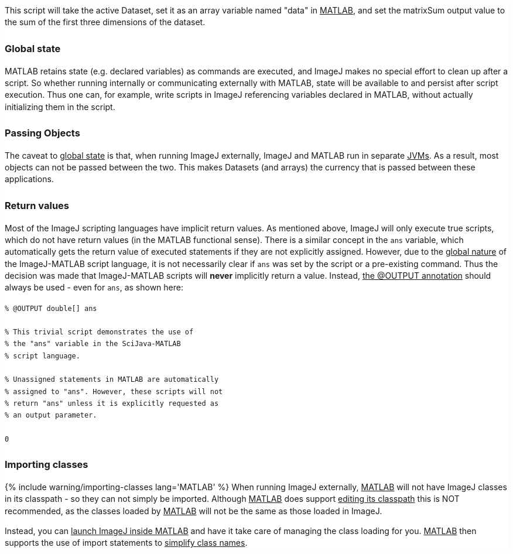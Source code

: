 This script will take the active Dataset, set it as an array variable named "data" in [MATLAB](/scripting/matlab), and set the matrixSum output value to the sum of the first three dimensions of the dataset.

### Global state

MATLAB retains state (e.g. declared variables) as commands are executed, and ImageJ makes no special effort to clean up after a script. So whether running internally or communicating externally with MATLAB, state will be available to and persist after script execution. Thus one can, for example, write scripts in ImageJ referencing variables declared in MATLAB, without actually initializing them in the script.

### Passing Objects

The caveat to [global state](#global-state) is that, when running ImageJ externally, ImageJ and MATLAB run in separate [JVMs](http://docs.oracle.com/javase/7/docs/technotes/guides/vm/). As a result, most objects can not be passed between the two. This makes Datasets (and arrays) the currency that is passed between these applications.

### Return values

Most of the ImageJ scripting languages have implicit return values. As mentioned above, ImageJ will only execute true scripts, which do not have return values (in the MATLAB functional sense). There is a similar concept in the `ans` variable, which automatically gets the return value of executed statements if they are not explicitly assigned. However, due to the [global nature](#global-state) of the ImageJ-MATLAB script language, it is not necessarily clear if `ans` was set by the script or a pre-existing command. Thus the decision was made that ImageJ-MATLAB scripts will **never** implicitly return a value. Instead, [the @OUTPUT annotation](/scripting/parameters) should always be used - even for `ans`, as shown here:

    % @OUTPUT double[] ans

    % This trivial script demonstrates the use of
    % the "ans" variable in the SciJava-MATLAB
    % script language.

    % Unassigned statements in MATLAB are automatically
    % assigned to "ans". However, these scripts will not
    % return "ans" unless it is explicitly requested as
    % an output parameter.

    0

### Importing classes

{% include warning/importing-classes lang='MATLAB' %} When running ImageJ externally, [MATLAB](/scripting/matlab) will not have ImageJ classes in its classpath - so they can not simply be imported. Although [MATLAB](/scripting/matlab) does support [editing its classpath](http://www.mathworks.com/help/matlab/matlab_external/bringing-java-classes-and-methods-into-matlab-workspace.html) this is NOT recommended, as the classes loaded by [MATLAB](/scripting/matlab) will not be the same as those loaded in ImageJ.

Instead, you can [launch ImageJ inside MATLAB](#running-imagej-within-matlab) and have it take care of managing the class loading for you. [MATLAB](/scripting/matlab) then supports the use of import statements to [simplify class names](http://www.mathworks.com/help/matlab/matlab_external/bringing-java-classes-and-methods-into-matlab-workspace.html#f46341).
